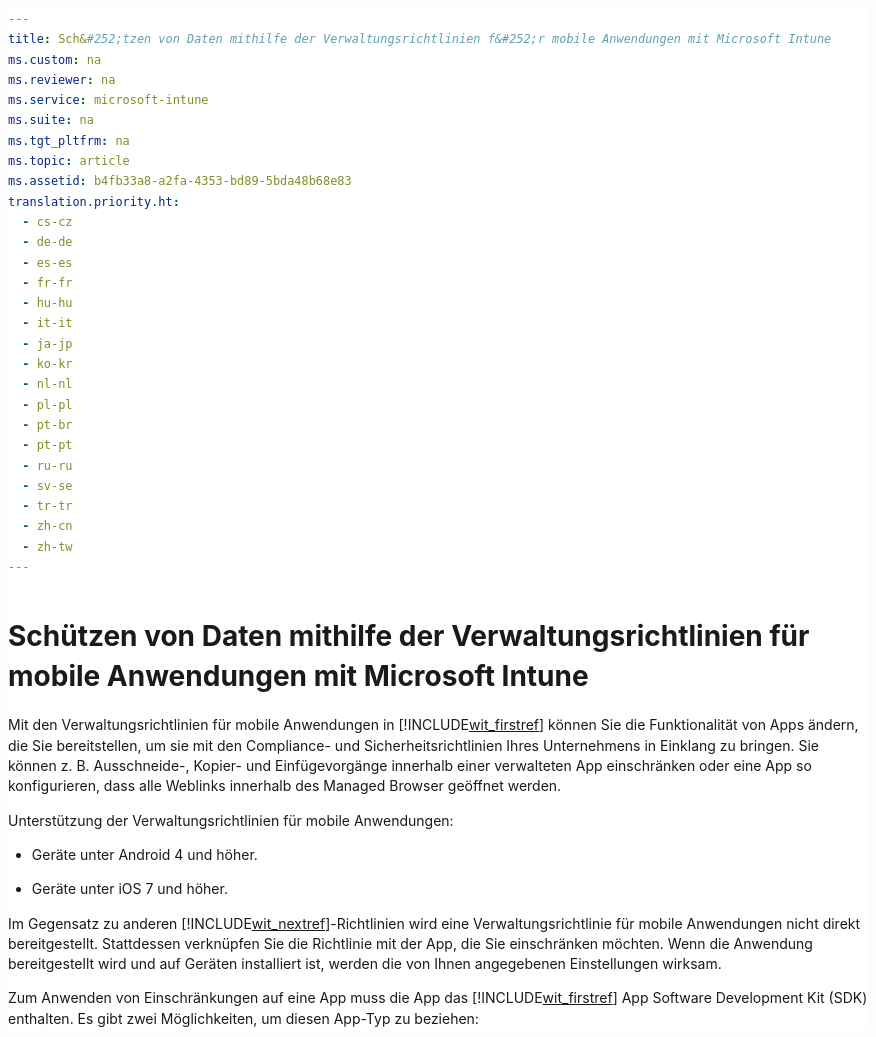 ```yaml
---
title: Sch&#252;tzen von Daten mithilfe der Verwaltungsrichtlinien f&#252;r mobile Anwendungen mit Microsoft Intune
ms.custom: na
ms.reviewer: na
ms.service: microsoft-intune
ms.suite: na
ms.tgt_pltfrm: na
ms.topic: article
ms.assetid: b4fb33a8-a2fa-4353-bd89-5bda48b68e83
translation.priority.ht: 
  - cs-cz
  - de-de
  - es-es
  - fr-fr
  - hu-hu
  - it-it
  - ja-jp
  - ko-kr
  - nl-nl
  - pl-pl
  - pt-br
  - pt-pt
  - ru-ru
  - sv-se
  - tr-tr
  - zh-cn
  - zh-tw
---
```

# Sch&#252;tzen von Daten mithilfe der Verwaltungsrichtlinien f&#252;r mobile Anwendungen mit Microsoft Intune
Mit den Verwaltungsrichtlinien für mobile Anwendungen in [!INCLUDE[wit_firstref](../Token/wit_firstref_md.md)] können Sie die Funktionalität von Apps ändern, die Sie bereitstellen, um sie mit den Compliance- und Sicherheitsrichtlinien Ihres Unternehmens in Einklang zu bringen. Sie können z. B. Ausschneide-, Kopier- und Einfügevorgänge innerhalb einer verwalteten App einschränken oder eine App so konfigurieren, dass alle Weblinks innerhalb des Managed Browser geöffnet werden.

Unterstützung der Verwaltungsrichtlinien für mobile Anwendungen:

-   Geräte unter Android 4 und höher.

-   Geräte unter iOS 7 und höher.

Im Gegensatz zu anderen [!INCLUDE[wit_nextref](../Token/wit_nextref_md.md)]-Richtlinien wird eine Verwaltungsrichtlinie für mobile Anwendungen nicht direkt bereitgestellt. Stattdessen verknüpfen Sie die Richtlinie mit der App, die Sie einschränken möchten. Wenn die Anwendung bereitgestellt wird und auf Geräten installiert ist, werden die von Ihnen angegebenen Einstellungen wirksam.

Zum Anwenden von Einschränkungen auf eine App muss die App das [!INCLUDE[wit_firstref](../Token/wit_firstref_md.md)] App Software Development Kit (SDK) enthalten. Es gibt zwei Möglichkeiten, um diesen App-Typ zu beziehen:
